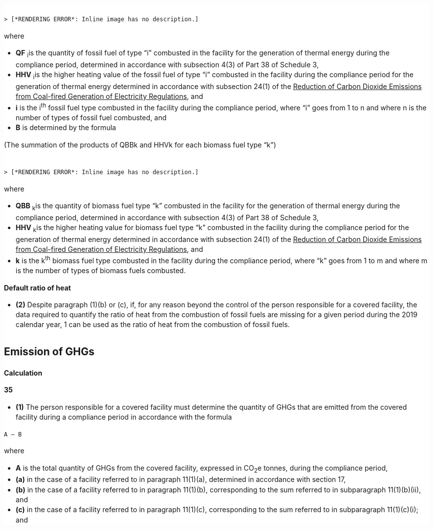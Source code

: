 ```

> [*RENDERING ERROR*: Inline image has no description.]

```
where
- **QF** <sub>i</sub>is the quantity of fossil fuel of type “i” combusted in the facility for the generation of thermal energy during the compliance period, determined in accordance with subsection 4(3) of Part 38 of Schedule 3,
- **HHV** <sub>i</sub>is the higher heating value of the fossil fuel of type “i” combusted in the facility during the compliance period for the generation of thermal energy determined in accordance with subsection 24(1) of the [Reduction of Carbon Dioxide Emissions from Coal-fired Generation of Electricity Regulations](/en/Regulations/Statutory%20Orders%20and%20Regulations/2012/167.md), and
- **i** is the i<sup>th</sup> fossil fuel type combusted in the facility during the compliance period, where “i” goes from 1 to n and where n is the number of types of fossil fuel combusted, and
- **B** is determined by the formula

(The summation of the products of QBBk and HHVk for each biomass fuel type “k”)

```

> [*RENDERING ERROR*: Inline image has no description.]

```
where
- **QBB** <sub>k</sub>is the quantity of biomass fuel type “k” combusted in the facility for the generation of thermal energy during the compliance period, determined in accordance with subsection 4(3) of Part 38 of Schedule 3,
- **HHV** <sub>k</sub>is the higher heating value for biomass fuel type “k” combusted in the facility during the compliance period for the generation of thermal energy determined in accordance with subsection 24(1) of the [Reduction of Carbon Dioxide Emissions from Coal-fired Generation of Electricity Regulations](/en/Regulations/Statutory%20Orders%20and%20Regulations/2012/167.md), and
- **k** is the k<sup>th</sup> biomass fuel type combusted in the facility during the compliance period, where “k” goes from 1 to m and where m is the number of types of biomass fuels combusted.

**Default ratio of heat**

- **(2)** Despite paragraph (1)(b) or (c), if, for any reason beyond the control of the person responsible for a covered facility, the data required to quantify the ratio of heat from the combustion of fossil fuels are missing for a given period during the 2019 calendar year, 1 can be used as the ratio of heat from the combustion of fossil fuels.




## Emission of GHGs



**Calculation**

**35** 

- **(1)** The person responsible for a covered facility must determine the quantity of GHGs that are emitted from the covered facility during a compliance period in accordance with the formula
```
A – B
```
where
- **A** is the total quantity of GHGs from the covered facility, expressed in CO<sub>2</sub>e tonnes, during the compliance period,
- **(a)** in the case of a facility referred to in paragraph 11(1)(a), determined in accordance with section 17,
- **(b)** in the case of a facility referred to in paragraph 11(1)(b), corresponding to the sum referred to in subparagraph 11(1)(b)(ii), and
- **(c)** in the case of a facility referred to in paragraph 11(1)(c), corresponding to the sum referred to in subparagraph 11(1)(c)(i); and